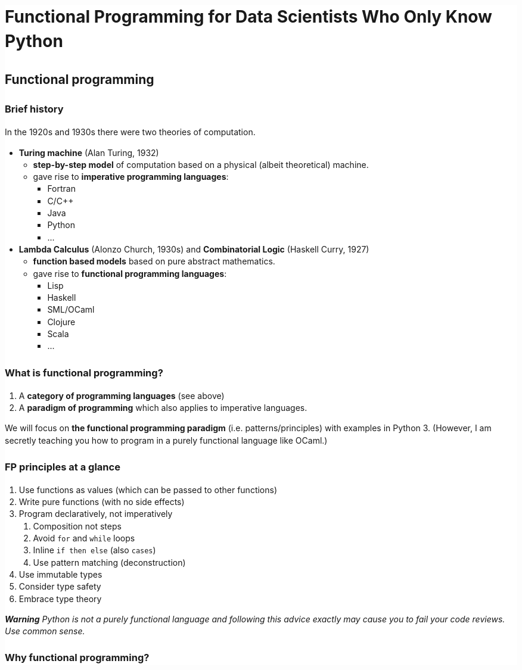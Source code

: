 # Functional Programming for Data Scientists Who Only Know Python

## Functional programming

### Brief history
In the 1920s and 1930s there were two  theories of computation.

  - **Turing machine** (Alan Turing, 1932) 
    - **step-by-step model** of computation based on a physical (albeit theoretical) machine.  
    - gave rise to **imperative programming languages**:
        - Fortran
        - C/C++
        - Java
        - Python
        - ...
  - **Lambda Calculus** (Alonzo Church, 1930s) and **Combinatorial Logic** (Haskell Curry, 1927)
    - **function based models** based on pure abstract mathematics.  
    - gave rise to **functional programming languages**: 
        - Lisp
        - Haskell
        - SML/OCaml
        - Clojure
        - Scala
        - ...     

### What is functional programming?
  1. A **category of programming languages** (see above)
  2. A **paradigm of programming** which also applies to imperative languages.

We will focus on **the functional programming paradigm** (i.e. patterns/principles) with examples in Python 3.  (However, I am secretly teaching you how to program in a purely functional language like OCaml.)
### FP principles at a glance

 1. Use functions as values (which can be passed to other functions)
 2. Write pure functions (with no side effects)
 3. Program declaratively, not imperatively
     1. Composition not steps
     2. Avoid  `for`  and  `while`  loops
     3. Inline  `if then else`  (also  `cases`)
     4. Use pattern matching (deconstruction)
 4. Use immutable types
 5. Consider type safety
 6. Embrace type theory

***Warning** Python is not a purely functional language and following this advice exactly may cause you to fail your code reviews.  Use common sense.*

### Why functional programming?
